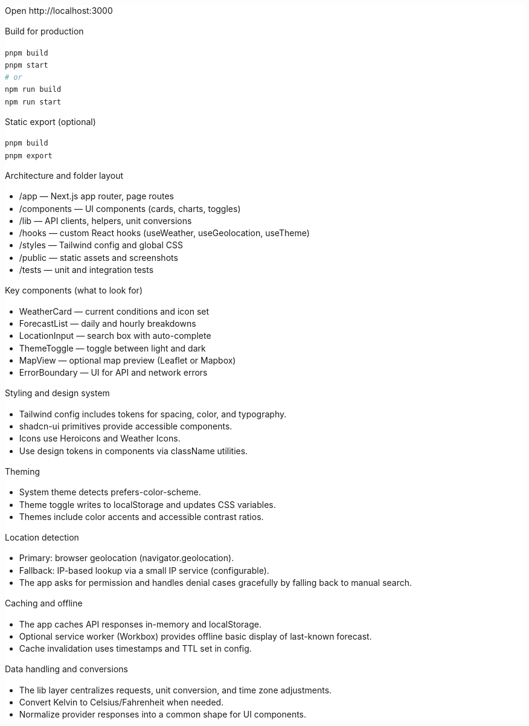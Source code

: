 Open http://localhost:3000

Build for production
```bash
pnpm build
pnpm start
# or
npm run build
npm run start
```

Static export (optional)
```bash
pnpm build
pnpm export
```

Architecture and folder layout
- /app — Next.js app router, page routes
- /components — UI components (cards, charts, toggles)
- /lib — API clients, helpers, unit conversions
- /hooks — custom React hooks (useWeather, useGeolocation, useTheme)
- /styles — Tailwind config and global CSS
- /public — static assets and screenshots
- /tests — unit and integration tests

Key components (what to look for)
- WeatherCard — current conditions and icon set
- ForecastList — daily and hourly breakdowns
- LocationInput — search box with auto-complete
- ThemeToggle — toggle between light and dark
- MapView — optional map preview (Leaflet or Mapbox)
- ErrorBoundary — UI for API and network errors

Styling and design system
- Tailwind config includes tokens for spacing, color, and typography.
- shadcn-ui primitives provide accessible components.
- Icons use Heroicons and Weather Icons.
- Use design tokens in components via className utilities.

Theming
- System theme detects prefers-color-scheme.
- Theme toggle writes to localStorage and updates CSS variables.
- Themes include color accents and accessible contrast ratios.

Location detection
- Primary: browser geolocation (navigator.geolocation).
- Fallback: IP-based lookup via a small IP service (configurable).
- The app asks for permission and handles denial cases gracefully by falling back to manual search.

Caching and offline
- The app caches API responses in-memory and localStorage.
- Optional service worker (Workbox) provides offline basic display of last-known forecast.
- Cache invalidation uses timestamps and TTL set in config.

Data handling and conversions
- The lib layer centralizes requests, unit conversion, and time zone adjustments.
- Convert Kelvin to Celsius/Fahrenheit when needed.
- Normalize provider responses into a common shape for UI components.
